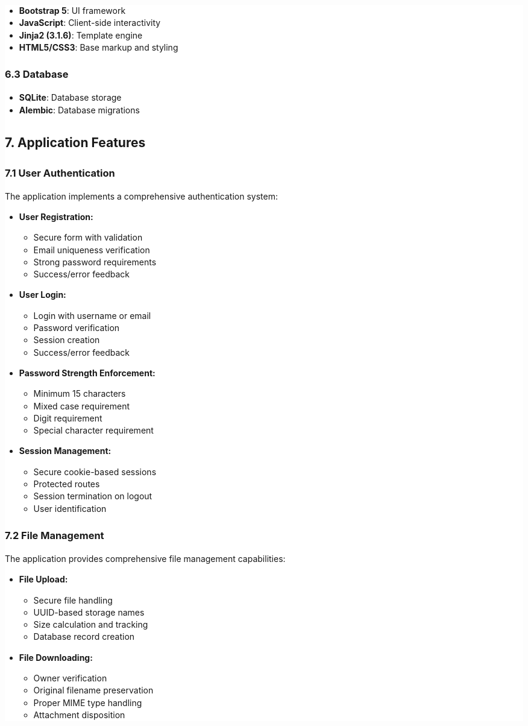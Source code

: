 - **Bootstrap 5**: UI framework
- **JavaScript**: Client-side interactivity
- **Jinja2 (3.1.6)**: Template engine
- **HTML5/CSS3**: Base markup and styling

### 6.3 Database

- **SQLite**: Database storage
- **Alembic**: Database migrations

## 7. Application Features

### 7.1 User Authentication

The application implements a comprehensive authentication system:

- **User Registration:**
  - Secure form with validation
  - Email uniqueness verification
  - Strong password requirements
  - Success/error feedback
  
- **User Login:**
  - Login with username or email
  - Password verification
  - Session creation
  - Success/error feedback
  
- **Password Strength Enforcement:**
  - Minimum 15 characters
  - Mixed case requirement
  - Digit requirement
  - Special character requirement
  
- **Session Management:**
  - Secure cookie-based sessions
  - Protected routes
  - Session termination on logout
  - User identification

### 7.2 File Management

The application provides comprehensive file management capabilities:

- **File Upload:**
  - Secure file handling
  - UUID-based storage names
  - Size calculation and tracking
  - Database record creation
  
- **File Downloading:**
  - Owner verification
  - Original filename preservation
  - Proper MIME type handling
  - Attachment disposition
  